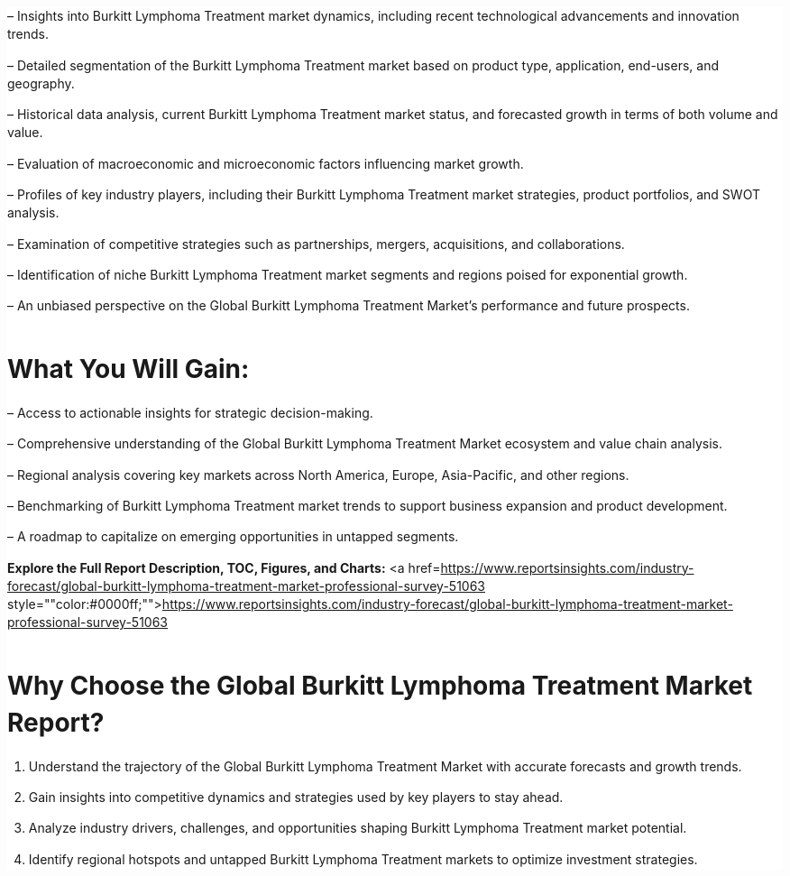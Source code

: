 – Insights into Burkitt Lymphoma Treatment market dynamics, including recent technological advancements and innovation trends.

– Detailed segmentation of the Burkitt Lymphoma Treatment market based on product type, application, end-users, and geography.

– Historical data analysis, current Burkitt Lymphoma Treatment market status, and forecasted growth in terms of both volume and value.

– Evaluation of macroeconomic and microeconomic factors influencing market growth.

– Profiles of key industry players, including their Burkitt Lymphoma Treatment market strategies, product portfolios, and SWOT analysis.

– Examination of competitive strategies such as partnerships, mergers, acquisitions, and collaborations.

– Identification of niche Burkitt Lymphoma Treatment market segments and regions poised for exponential growth.

– An unbiased perspective on the Global Burkitt Lymphoma Treatment Market’s performance and future prospects.

# <strong>What You Will Gain:</strong>

– Access to actionable insights for strategic decision-making.

– Comprehensive understanding of the Global Burkitt Lymphoma Treatment Market ecosystem and value chain analysis.

– Regional analysis covering key markets across North America, Europe, Asia-Pacific, and other regions.

– Benchmarking of Burkitt Lymphoma Treatment market trends to support business expansion and product development.

– A roadmap to capitalize on emerging opportunities in untapped segments.

<strong>Explore the Full Report Description, TOC, Figures, and Charts:</strong>
<a href=https://www.reportsinsights.com/industry-forecast/global-burkitt-lymphoma-treatment-market-professional-survey-51063 style=""color:#0000ff;"">https://www.reportsinsights.com/industry-forecast/global-burkitt-lymphoma-treatment-market-professional-survey-51063</a>

# <strong>Why Choose the Global Burkitt Lymphoma Treatment Market Report?</strong>

1. Understand the trajectory of the Global Burkitt Lymphoma Treatment Market with accurate forecasts and growth trends.

2. Gain insights into competitive dynamics and strategies used by key players to stay ahead.

3. Analyze industry drivers, challenges, and opportunities shaping Burkitt Lymphoma Treatment market potential.

4. Identify regional hotspots and untapped Burkitt Lymphoma Treatment markets to optimize investment strategies.

